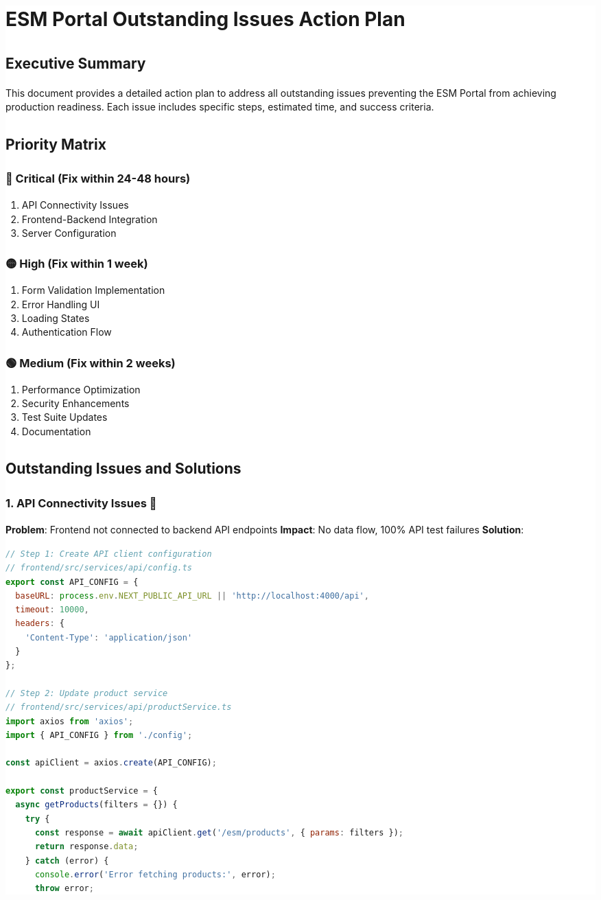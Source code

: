 # ESM Portal Outstanding Issues Action Plan

## Executive Summary

This document provides a detailed action plan to address all outstanding issues preventing the ESM Portal from achieving production readiness. Each issue includes specific steps, estimated time, and success criteria.

## Priority Matrix

### 🔴 Critical (Fix within 24-48 hours)
1. API Connectivity Issues
2. Frontend-Backend Integration
3. Server Configuration

### 🟡 High (Fix within 1 week)
1. Form Validation Implementation
2. Error Handling UI
3. Loading States
4. Authentication Flow

### 🟢 Medium (Fix within 2 weeks)
1. Performance Optimization
2. Security Enhancements
3. Test Suite Updates
4. Documentation

## Outstanding Issues and Solutions

### 1. API Connectivity Issues 🔴

**Problem**: Frontend not connected to backend API endpoints
**Impact**: No data flow, 100% API test failures
**Solution**:

```javascript
// Step 1: Create API client configuration
// frontend/src/services/api/config.ts
export const API_CONFIG = {
  baseURL: process.env.NEXT_PUBLIC_API_URL || 'http://localhost:4000/api',
  timeout: 10000,
  headers: {
    'Content-Type': 'application/json'
  }
};

// Step 2: Update product service
// frontend/src/services/api/productService.ts
import axios from 'axios';
import { API_CONFIG } from './config';

const apiClient = axios.create(API_CONFIG);

export const productService = {
  async getProducts(filters = {}) {
    try {
      const response = await apiClient.get('/esm/products', { params: filters });
      return response.data;
    } catch (error) {
      console.error('Error fetching products:', error);
      throw error;
```